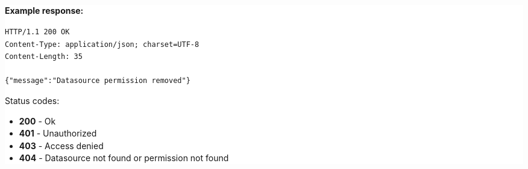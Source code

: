 **Example response:**

```http
HTTP/1.1 200 OK
Content-Type: application/json; charset=UTF-8
Content-Length: 35

{"message":"Datasource permission removed"}
```

Status codes:

- **200** - Ok
- **401** - Unauthorized
- **403** - Access denied
- **404** - Datasource not found or permission not found
